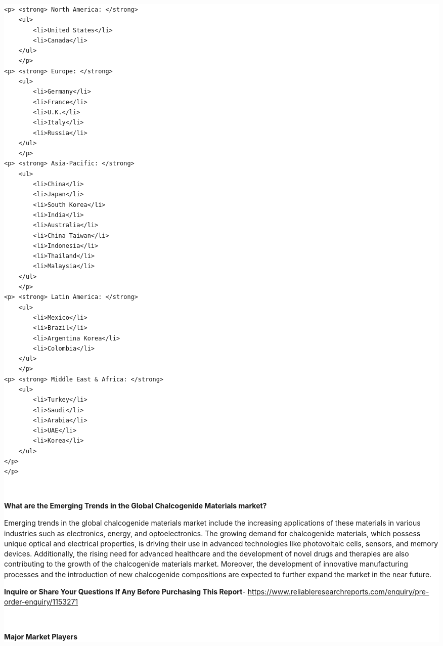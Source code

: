     <p> <strong> North America: </strong>
        <ul>
            <li>United States</li>
            <li>Canada</li>
        </ul>
        </p> 
    <p> <strong> Europe: </strong>
        <ul>
            <li>Germany</li>
            <li>France</li>
            <li>U.K.</li>
            <li>Italy</li>
            <li>Russia</li>
        </ul>
        </p> 
    <p> <strong> Asia-Pacific: </strong>
        <ul>
            <li>China</li>
            <li>Japan</li>
            <li>South Korea</li>
            <li>India</li>
            <li>Australia</li>
            <li>China Taiwan</li>
            <li>Indonesia</li>
            <li>Thailand</li>
            <li>Malaysia</li>
        </ul>
        </p> 
    <p> <strong> Latin America: </strong>
        <ul>
            <li>Mexico</li>
            <li>Brazil</li>
            <li>Argentina Korea</li>
            <li>Colombia</li>
        </ul>
        </p> 
    <p> <strong> Middle East & Africa: </strong>
        <ul>
            <li>Turkey</li>
            <li>Saudi</li>
            <li>Arabia</li>
            <li>UAE</li>
            <li>Korea</li>
        </ul>
    </p>
    </p>
<p>&nbsp;</p>
<p><strong>What are the Emerging Trends in the Global Chalcogenide Materials market?</strong></p>
<p><p>Emerging trends in the global chalcogenide materials market include the increasing applications of these materials in various industries such as electronics, energy, and optoelectronics. The growing demand for chalcogenide materials, which possess unique optical and electrical properties, is driving their use in advanced technologies like photovoltaic cells, sensors, and memory devices. Additionally, the rising need for advanced healthcare and the development of novel drugs and therapies are also contributing to the growth of the chalcogenide materials market. Moreover, the development of innovative manufacturing processes and the introduction of new chalcogenide compositions are expected to further expand the market in the near future.</p></p>
<p><strong>Inquire or Share Your Questions If Any Before Purchasing This Report</strong>- <a href="https://www.reliableresearchreports.com/enquiry/pre-order-enquiry/1153271">https://www.reliableresearchreports.com/enquiry/pre-order-enquiry/1153271</a></p>
<p>&nbsp;</p>
<p><strong>Major Market Players</strong></p>